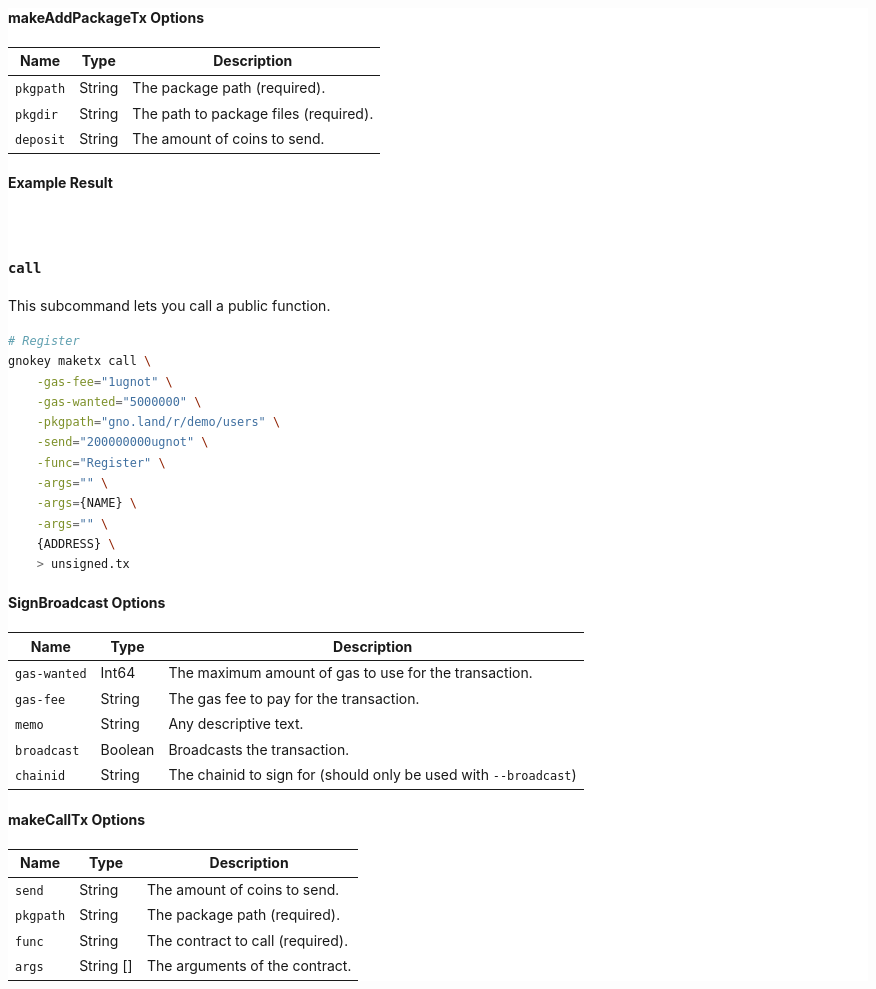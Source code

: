 #### **makeAddPackageTx Options**

| Name      | Type   | Description                           |
| --------- | ------ | ------------------------------------- |
| `pkgpath` | String | The package path (required).          |
| `pkgdir`  | String | The path to package files (required). |
| `deposit` | String | The amount of coins to send.          |

#### Example Result

<figure><img src="../../../.gitbook/assets/2-14.png" alt=""><figcaption></figcaption></figure>

### `call`

This subcommand lets you call a public function.

```bash
# Register
gnokey maketx call \
    -gas-fee="1ugnot" \
    -gas-wanted="5000000" \
    -pkgpath="gno.land/r/demo/users" \
    -send="200000000ugnot" \
    -func="Register" \
    -args="" \
    -args={NAME} \
    -args="" \
    {ADDRESS} \
    > unsigned.tx
```

#### **SignBroadcast Options**

| Name         | Type    | Description                                                      |
| ------------ | ------- | ---------------------------------------------------------------- |
| `gas-wanted` | Int64   | The maximum amount of gas to use for the transaction.            |
| `gas-fee`    | String  | The gas fee to pay for the transaction.                          |
| `memo`       | String  | Any descriptive text.                                            |
| `broadcast`  | Boolean | Broadcasts the transaction.                                      |
| `chainid`    | String  | The chainid to sign for (should only be used with `--broadcast`) |

#### **makeCallTx Options**

| Name      | Type       | Description                      |
| --------- | ---------- | -------------------------------- |
| `send`    | String     | The amount of coins to send.     |
| `pkgpath` | String     | The package path (required).     |
| `func`    | String     | The contract to call (required). |
| `args`    | String \[] | The arguments of the contract.   |
